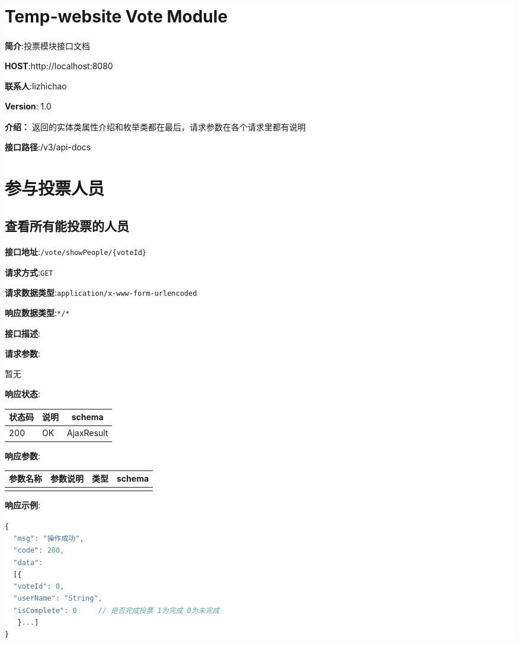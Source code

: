 # Temp-website Vote Module

**简介**:投票模块接口文档


**HOST**:http://localhost:8080

**联系人**:lizhichao

**Version**: 1.0 

**介绍：** 返回的实体类属性介绍和枚举类都在最后，请求参数在各个请求里都有说明


**接口路径**:/v3/api-docs









# 参与投票人员


## 查看所有能投票的人员

**接口地址**:`/vote/showPeople/{voteId}`

**请求方式**:`GET`


**请求数据类型**:`application/x-www-form-urlencoded`


**响应数据类型**:`*/*`

**接口描述**: 

**请求参数**: 


暂无


**响应状态**:


| 状态码 | 说明 | schema |
| -------- | -------- | ----- | 
|200|OK|AjaxResult|

**响应参数**:


| 参数名称 | 参数说明 | 类型 | schema |
| -------- | -------- | ----- |----- |
|||||


**响应示例**:
```javascript
{
  "msg": "操作成功",
  "code": 200,
  "data": 
  [{
  "voteId": 0,
  "userName": "String",
  "isComplete": 0     // 是否完成投票 1为完成 0为未完成
   }...]
}
```
